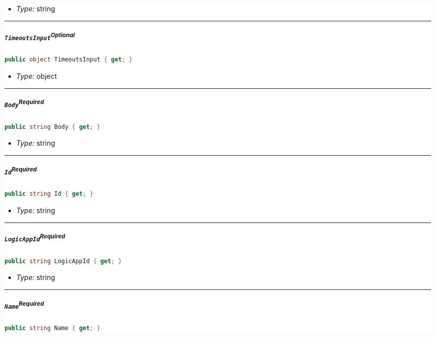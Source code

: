 - *Type:* string

---

##### `TimeoutsInput`<sup>Optional</sup> <a name="TimeoutsInput" id="@cdktf/provider-azurerm.logicAppTriggerCustom.LogicAppTriggerCustom.property.timeoutsInput"></a>

```csharp
public object TimeoutsInput { get; }
```

- *Type:* object

---

##### `Body`<sup>Required</sup> <a name="Body" id="@cdktf/provider-azurerm.logicAppTriggerCustom.LogicAppTriggerCustom.property.body"></a>

```csharp
public string Body { get; }
```

- *Type:* string

---

##### `Id`<sup>Required</sup> <a name="Id" id="@cdktf/provider-azurerm.logicAppTriggerCustom.LogicAppTriggerCustom.property.id"></a>

```csharp
public string Id { get; }
```

- *Type:* string

---

##### `LogicAppId`<sup>Required</sup> <a name="LogicAppId" id="@cdktf/provider-azurerm.logicAppTriggerCustom.LogicAppTriggerCustom.property.logicAppId"></a>

```csharp
public string LogicAppId { get; }
```

- *Type:* string

---

##### `Name`<sup>Required</sup> <a name="Name" id="@cdktf/provider-azurerm.logicAppTriggerCustom.LogicAppTriggerCustom.property.name"></a>

```csharp
public string Name { get; }
```
